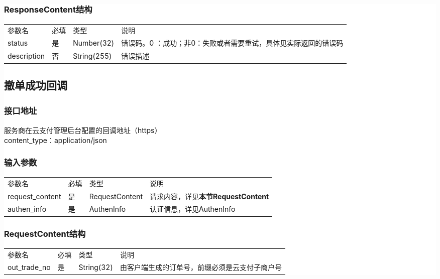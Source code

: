 ### ResponseContent结构
<table  border="0" cellspacing="0" cellpadding="0">
   <tr>
      <td>参数名</td>
      <td>必填</td>
      <td>类型</td>
      <td>说明</td>
   </tr>
   <tr>
      <td>status</td>
      <td>是</td>
      <td>Number(32)</td>
      <td>错误码。0 ：成功；非0：失败或者需要重试，具体见实际返回的错误码</td>
   </tr>
   <tr>
      <td>description</td>
      <td>否</td>
      <td>String(255)</td>
      <td>错误描述</td>
   </tr>
</table>

## 撤单成功回调
### 接口地址
服务商在云支付管理后台配置的回调地址（https）  
content_type：application/json
### 输入参数
<table  border="0" cellspacing="0" cellpadding="0">
   <tr>
      <td>参数名</td>
      <td>必填</td>
      <td>类型</td>
      <td>说明</td>
   </tr>
   <tr>
      <td>request_content</td>
      <td>是</td>
      <td>RequestContent</td>
      <td>请求内容，详见<b>本节RequestContent</b></td>
   </tr>
   <tr>
      <td>authen_info</td>
      <td>是</td>
      <td>AuthenInfo</td>
      <td>认证信息，详见AuthenInfo</td>
   </tr>
</table>

### RequestContent结构
<table  border="0" cellspacing="0" cellpadding="0">
   <tr>
      <td>参数名</td>
      <td>必填</td>
      <td>类型</td>
      <td>说明</td>
   </tr>
   <tr>
      <td>out_trade_no</td>
      <td>是</td>
      <td>String(32)</td>
      <td>由客户端生成的订单号，前缀必须是云支付子商户号</td>